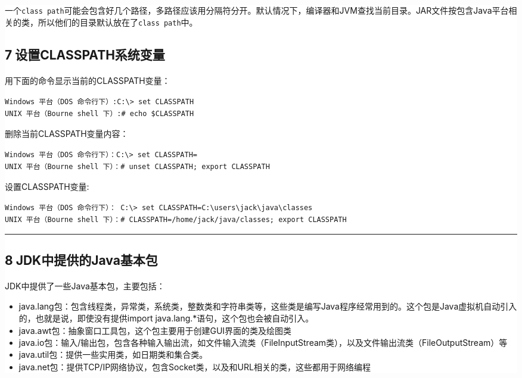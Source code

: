 一个`class path`可能会包含好几个路径，多路径应该用分隔符分开。默认情况下，编译器和JVM查找当前目录。JAR文件按包含Java平台相关的类，所以他们的目录默认放在了`class path`中。

## 7 设置CLASSPATH系统变量

用下面的命令显示当前的CLASSPATH变量：
```
Windows 平台（DOS 命令行下）:C:\> set CLASSPATH
UNIX 平台（Bourne shell 下）:# echo $CLASSPATH
```
删除当前CLASSPATH变量内容：
```
Windows 平台（DOS 命令行下）：C:\> set CLASSPATH=
UNIX 平台（Bourne shell 下）：# unset CLASSPATH; export CLASSPATH
```
设置CLASSPATH变量:
```
Windows 平台（DOS 命令行下）： C:\> set CLASSPATH=C:\users\jack\java\classes
UNIX 平台（Bourne shell 下）：# CLASSPATH=/home/jack/java/classes; export CLASSPATH
```

---
## 8 JDK中提供的Java基本包

JDK中提供了一些Java基本包，主要包括：
- java.lang包：包含线程类，异常类，系统类，整数类和字符串类等，这些类是编写Java程序经常用到的。这个包是Java虚拟机自动引入的，也就是说，即使没有提供import java.lang.*语句，这个包也会被自动引入。
- java.awt包：抽象窗口工具包，这个包主要用于创建GUI界面的类及绘图类
- java.io包：输入/输出包，包含各种输入输出流，如文件输入流类（FileInputStream类），以及文件输出流类（FileOutputStream）等
- java.util包：提供一些实用类，如日期类和集合类。
- java.net包：提供TCP/IP网络协议，包含Socket类，以及和URL相关的类，这些都用于网络编程
